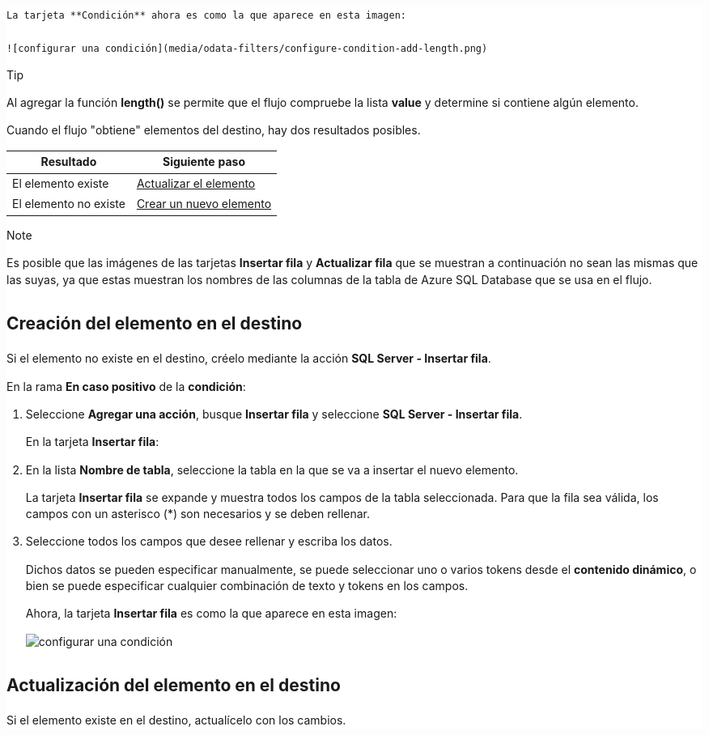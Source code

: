     La tarjeta **Condición** ahora es como la que aparece en esta imagen:
   
    ![configurar una condición](media/odata-filters/configure-condition-add-length.png)
   
   > [!TIP]
   > Al agregar la función **length()** se permite que el flujo compruebe la lista **value** y determine si contiene algún elemento.
   > 
   > 

Cuando el flujo "obtiene" elementos del destino, hay dos resultados posibles.

| Resultado | Siguiente paso |
| --- | --- |
| El elemento existe |[Actualizar el elemento](odata-filters.md#update-the-item-in-the-destination) |
| El elemento no existe |[Crear un nuevo elemento](odata-filters.md#create-the-item-in-the-destination) |

> [!NOTE]
> Es posible que las imágenes de las tarjetas **Insertar fila** y **Actualizar fila** que se muestran a continuación no sean las mismas que las suyas, ya que estas muestran los nombres de las columnas de la tabla de Azure SQL Database que se usa en el flujo.
> 
> 

## <a name="create-the-item-in-the-destination"></a>Creación del elemento en el destino
Si el elemento no existe en el destino, créelo mediante la acción **SQL Server - Insertar fila**.

En la rama **En caso positivo** de la **condición**:

1. Seleccione **Agregar una acción**, busque **Insertar fila** y seleccione **SQL Server - Insertar fila**.
   
    En la tarjeta **Insertar fila**:
2. En la lista **Nombre de tabla**, seleccione la tabla en la que se va a insertar el nuevo elemento.
   
    La tarjeta **Insertar fila** se expande y muestra todos los campos de la tabla seleccionada. Para que la fila sea válida, los campos con un asterisco (*) son necesarios y se deben rellenar.
3. Seleccione todos los campos que desee rellenar y escriba los datos.
   
    Dichos datos se pueden especificar manualmente, se puede seleccionar uno o varios tokens desde el **contenido dinámico**, o bien se puede especificar cualquier combinación de texto y tokens en los campos.
   
    Ahora, la tarjeta **Insertar fila** es como la que aparece en esta imagen:
   
    ![configurar una condición](media/odata-filters/insert-row.png)

## <a name="update-the-item-in-the-destination"></a>Actualización del elemento en el destino
Si el elemento existe en el destino, actualícelo con los cambios.
